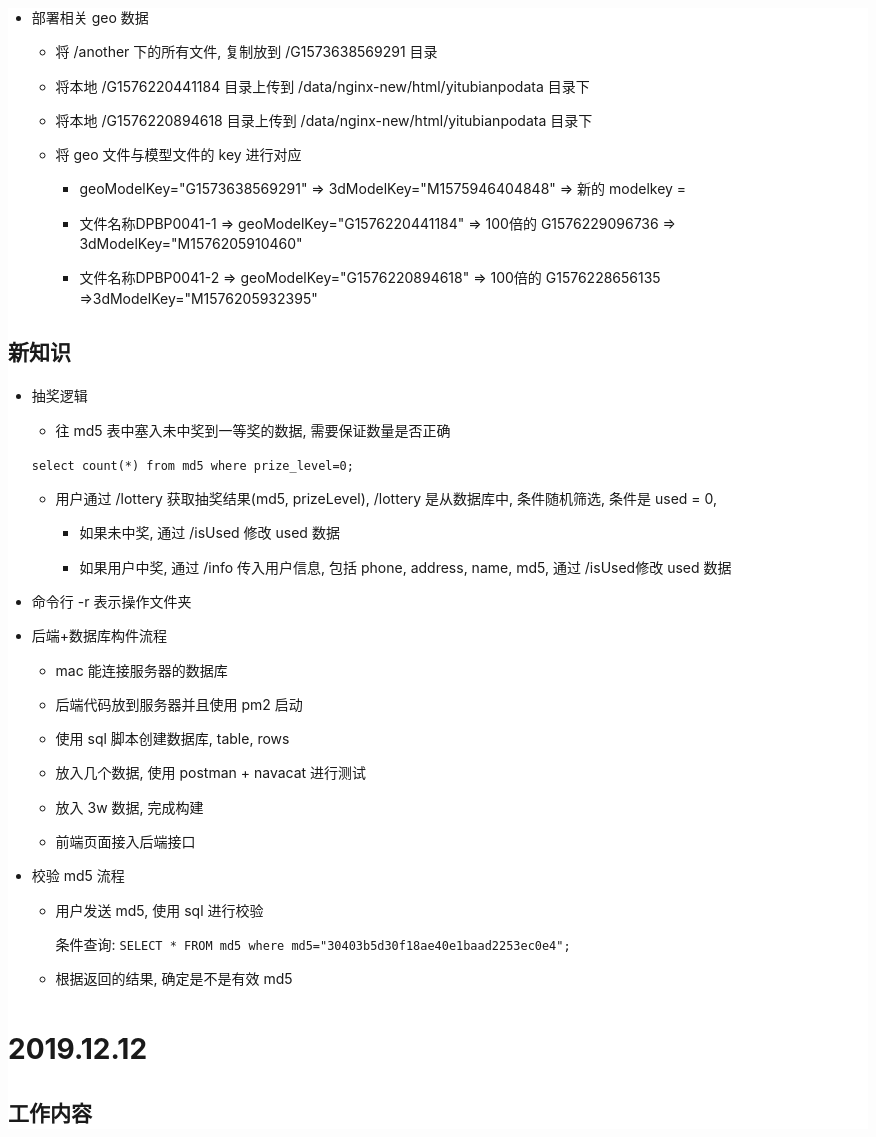- 部署相关 geo 数据

  - 将 /another 下的所有文件, 复制放到 /G1573638569291 目录
  
  - 将本地 /G1576220441184 目录上传到 /data/nginx-new/html/yitubianpodata 目录下
  
  - 将本地 /G1576220894618 目录上传到 /data/nginx-new/html/yitubianpodata 目录下
  
  - 将 geo 文件与模型文件的 key 进行对应
  
    - geoModelKey="G1573638569291" => 3dModelKey="M1575946404848" => 新的 modelkey = 
    
    - 文件名称DPBP0041-1 => geoModelKey="G1576220441184" => 100倍的 G1576229096736  => 3dModelKey="M1576205910460" 

    - 文件名称DPBP0041-2 => geoModelKey="G1576220894618" => 100倍的 G1576228656135 =>3dModelKey="M1576205932395"

## 新知识

- 抽奖逻辑

  - 往 md5 表中塞入未中奖到一等奖的数据, 需要保证数量是否正确
  
  `select count(*) from md5 where prize_level=0;`
  
  - 用户通过 /lottery 获取抽奖结果(md5, prizeLevel), /lottery 是从数据库中, 条件随机筛选, 条件是 used = 0, 
  
    - 如果未中奖, 通过 /isUsed 修改 used 数据
  
    - 如果用户中奖, 通过 /info 传入用户信息, 包括 phone, address, name, md5, 通过 /isUsed修改 used 数据
  
- 命令行 -r 表示操作文件夹

- 后端+数据库构件流程

  - mac 能连接服务器的数据库 
  
  - 后端代码放到服务器并且使用 pm2 启动
  
  - 使用 sql 脚本创建数据库, table, rows
  
  - 放入几个数据, 使用 postman + navacat 进行测试
  
  - 放入 3w 数据, 完成构建
  
  - 前端页面接入后端接口

- 校验 md5 流程

  - 用户发送 md5, 使用 sql 进行校验
  
    条件查询: `SELECT * FROM md5 where md5="30403b5d30f18ae40e1baad2253ec0e4";`
  
  - 根据返回的结果, 确定是不是有效 md5
  

# 2019.12.12

## 工作内容
